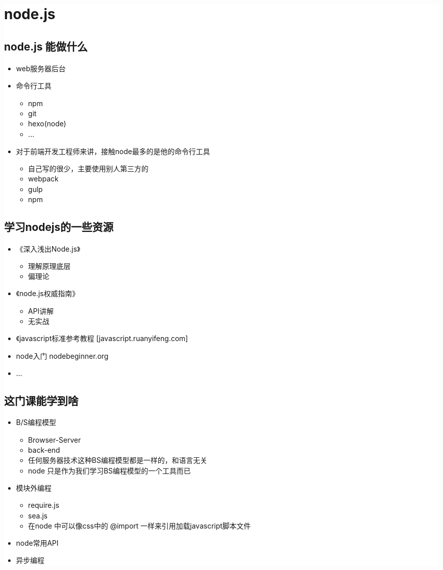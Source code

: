 # node.js

## node.js 能做什么

- web服务器后台
- 命令行工具

  - npm
  - git
  - hexo(node)
  - ...

- 对于前端开发工程师来讲，接触node最多的是他的命令行工具

  - 自己写的很少，主要使用别人第三方的
  - webpack
  - gulp
  - npm

## 学习nodejs的一些资源

- 《深入浅出Node.js》

  - 理解原理底层
  - 偏理论

- 《node.js权威指南》

  - API讲解
  - 无实战

- 《javascript标准参考教程 [javascript.ruanyifeng.com]

- node入门 nodebeginner.org

- ...

## 这门课能学到啥

- B/S编程模型

  - Browser-Server
  - back-end
  - 任何服务器技术这种BS编程模型都是一样的，和语言无关
  - node 只是作为我们学习BS编程模型的一个工具而已

- 模块外编程

  - require.js
  - sea.js
  - 在node 中可以像css中的 @import 一样来引用加载javascript脚本文件

- node常用API

- 异步编程
